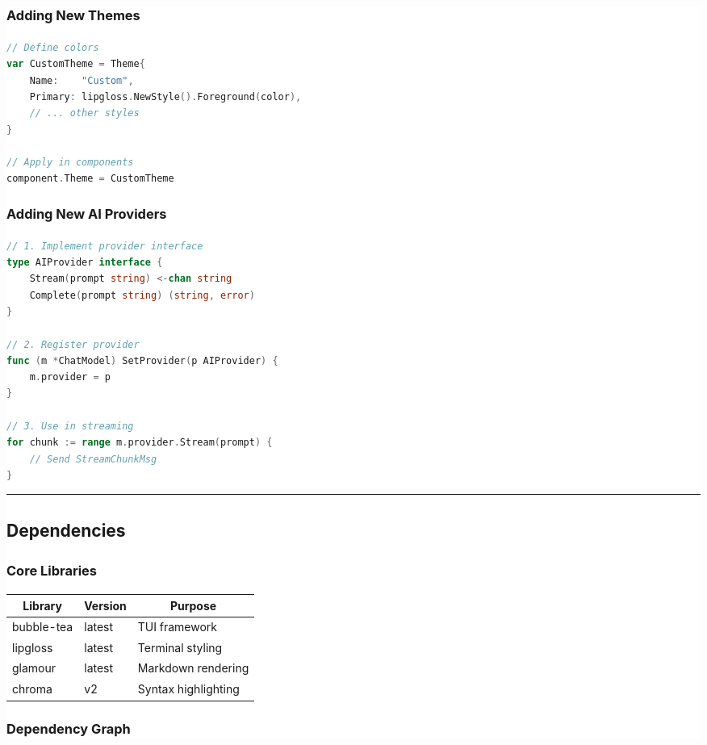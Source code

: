 ### Adding New Themes

```go
// Define colors
var CustomTheme = Theme{
    Name:    "Custom",
    Primary: lipgloss.NewStyle().Foreground(color),
    // ... other styles
}

// Apply in components
component.Theme = CustomTheme
```

### Adding New AI Providers

```go
// 1. Implement provider interface
type AIProvider interface {
    Stream(prompt string) <-chan string
    Complete(prompt string) (string, error)
}

// 2. Register provider
func (m *ChatModel) SetProvider(p AIProvider) {
    m.provider = p
}

// 3. Use in streaming
for chunk := range m.provider.Stream(prompt) {
    // Send StreamChunkMsg
}
```

---

## Dependencies

### Core Libraries

| Library | Version | Purpose |
|---------|---------|---------|
| bubble-tea | latest | TUI framework |
| lipgloss | latest | Terminal styling |
| glamour | latest | Markdown rendering |
| chroma | v2 | Syntax highlighting |

### Dependency Graph
